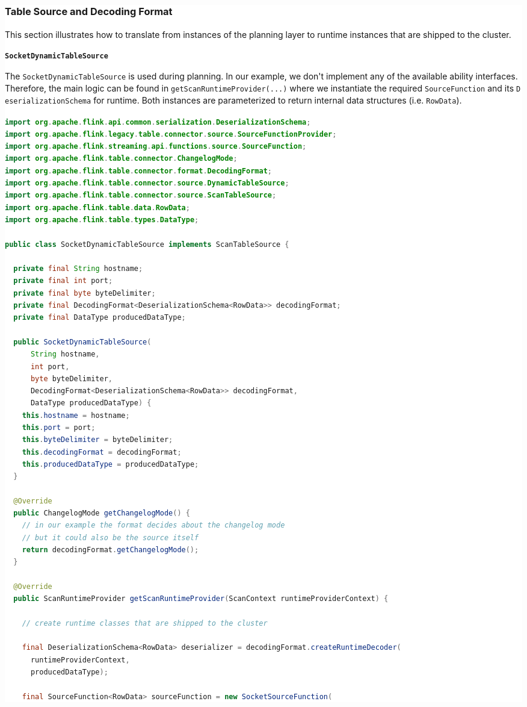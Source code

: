 ### Table Source and Decoding Format

This section illustrates how to translate from instances of the planning layer to runtime instances that
are shipped to the cluster.

**`SocketDynamicTableSource`**

The `SocketDynamicTableSource` is used during planning. In our example, we don't implement any of the
available ability interfaces. Therefore, the main logic can be found in `getScanRuntimeProvider(...)`
where we instantiate the required `SourceFunction` and its `DeserializationSchema` for runtime. Both
instances are parameterized to return internal data structures (i.e. `RowData`).

```java
import org.apache.flink.api.common.serialization.DeserializationSchema;
import org.apache.flink.legacy.table.connector.source.SourceFunctionProvider;
import org.apache.flink.streaming.api.functions.source.SourceFunction;
import org.apache.flink.table.connector.ChangelogMode;
import org.apache.flink.table.connector.format.DecodingFormat;
import org.apache.flink.table.connector.source.DynamicTableSource;
import org.apache.flink.table.connector.source.ScanTableSource;
import org.apache.flink.table.data.RowData;
import org.apache.flink.table.types.DataType;

public class SocketDynamicTableSource implements ScanTableSource {

  private final String hostname;
  private final int port;
  private final byte byteDelimiter;
  private final DecodingFormat<DeserializationSchema<RowData>> decodingFormat;
  private final DataType producedDataType;

  public SocketDynamicTableSource(
      String hostname,
      int port,
      byte byteDelimiter,
      DecodingFormat<DeserializationSchema<RowData>> decodingFormat,
      DataType producedDataType) {
    this.hostname = hostname;
    this.port = port;
    this.byteDelimiter = byteDelimiter;
    this.decodingFormat = decodingFormat;
    this.producedDataType = producedDataType;
  }

  @Override
  public ChangelogMode getChangelogMode() {
    // in our example the format decides about the changelog mode
    // but it could also be the source itself
    return decodingFormat.getChangelogMode();
  }

  @Override
  public ScanRuntimeProvider getScanRuntimeProvider(ScanContext runtimeProviderContext) {

    // create runtime classes that are shipped to the cluster

    final DeserializationSchema<RowData> deserializer = decodingFormat.createRuntimeDecoder(
      runtimeProviderContext,
      producedDataType);

    final SourceFunction<RowData> sourceFunction = new SocketSourceFunction(
```